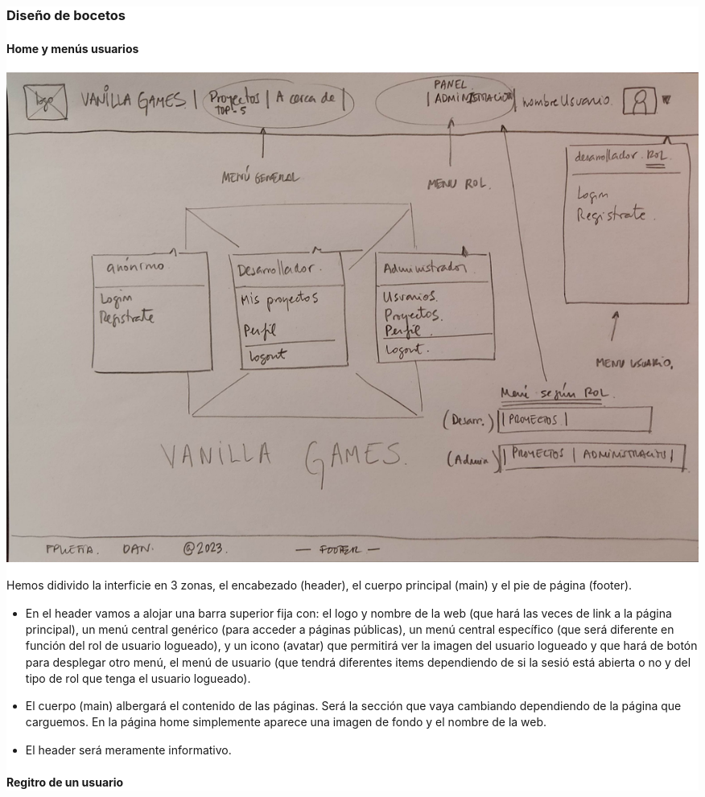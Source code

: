 ### Diseño de bocetos
#### Home y menús usuarios

![Boceto home y menús](recursos/header-boceto.jpg)

Hemos didivido la interficie en 3 zonas, el encabezado (header), el cuerpo principal (main) y el pie de página (footer).

- En el header vamos a alojar una barra superior fija con: el logo y nombre de la web (que hará las veces de link a la página principal), un menú central genérico (para acceder a páginas públicas), un menú central específico (que será diferente en función del rol de usuario logueado), y un icono (avatar) que permitirá ver la imagen del usuario logueado y que hará de botón para desplegar otro menú, el menú de usuario (que tendrá diferentes items dependiendo de si la sesió está abierta o no y del tipo de rol que tenga el usuario logueado).

- El cuerpo (main) albergará el contenido de las páginas. Será la sección que vaya cambiando dependiendo de la página que carguemos. En la página home simplemente aparece una imagen de fondo y el nombre de la web.

- El header será meramente informativo.

#### Regitro de un usuario